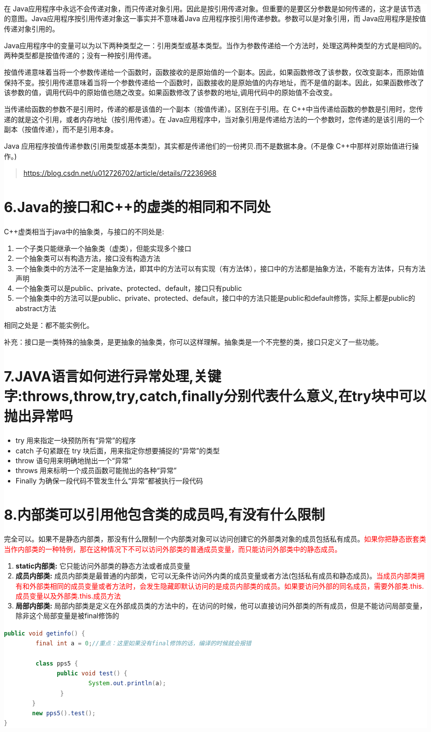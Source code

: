 在 Java应用程序中永远不会传递对象，而只传递对象引用。因此是按引用传递对象。但重要的是要区分参数是如何传递的，这才是该节选的意图。Java应用程序按引用传递对象这一事实并不意味着Java 应用程序按引用传递参数。参数可以是对象引用，而 Java应用程序是按值传递对象引用的。

Java应用程序中的变量可以为以下两种类型之一：引用类型或基本类型。当作为参数传递给一个方法时，处理这两种类型的方式是相同的。两种类型都是按值传递的；没有一种按引用传递。

按值传递意味着当将一个参数传递给一个函数时，函数接收的是原始值的一个副本。因此，如果函数修改了该参数，仅改变副本，而原始值保持不变。按引用传递意味着当将一个参数传递给一个函数时，函数接收的是原始值的内存地址，而不是值的副本。因此，如果函数修改了该参数的值，调用代码中的原始值也随之改变。如果函数修改了该参数的地址,调用代码中的原始值不会改变。
  
当传递给函数的参数不是引用时，传递的都是该值的一个副本（按值传递）。区别在于引用。在 C++中当传递给函数的参数是引用时，您传递的就是这个引用，或者内存地址（按引用传递）。在 Java应用程序中，当对象引用是传递给方法的一个参数时，您传递的是该引用的一个副本（按值传递），而不是引用本身。

Java 应用程序按值传递参数(引用类型或基本类型)，其实都是传递他们的一份拷贝.而不是数据本身。(不是像 C++中那样对原始值进行操作。)
>https://blog.csdn.net/u012726702/article/details/72236968

# 6.Java的接口和C++的虚类的相同和不同处
C++虚类相当于java中的抽象类，与接口的不同处是:

1. 一个子类只能继承一个抽象类（虚类），但能实现多个接口
2. 一个抽象类可以有构造方法，接口没有构造方法
3. 一个抽象类中的方法不一定是抽象方法，即其中的方法可以有实现（有方法体），接口中的方法都是抽象方法，不能有方法体，只有方法声明
4. 一个抽象类可以是public、private、protected、default，接口只有public
5. 一个抽象类中的方法可以是public、private、protected、default，接口中的方法只能是public和default修饰，实际上都是public的abstract方法

相同之处是：都不能实例化。

补充：接口是一类特殊的抽象类，是更抽象的抽象类，你可以这样理解。抽象类是一个不完整的类，接口只定义了一些功能。

# 7.JAVA语言如何进行异常处理,关键字:throws,throw,try,catch,finally分别代表什么意义,在try块中可以抛出异常吗
- try 用来指定一块预防所有“异常”的程序
- catch 子句紧跟在 try 块后面，用来指定你想要捕捉的“异常”的类型
- throw 语句用来明确地抛出一个“异常”
- throws 用来标明一个成员函数可能抛出的各种“异常”
- Finally 为确保一段代码不管发生什么“异常”都被执行一段代码

# 8.内部类可以引用他包含类的成员吗,有没有什么限制
完全可以。如果不是静态内部类，那没有什么限制!一个内部类对象可以访问创建它的外部类对象的成员包括私有成员。<font color="red">如果你把静态嵌套类当作内部类的一种特例，那在这种情况下不可以访问外部类的普通成员变量，而只能访问外部类中的静态成员。</font>

1. __static内部类:__ 它只能访问外部类的静态方法或者成员变量
2. __成员内部类:__ 成员内部类是最普通的内部类，它可以无条件访问外内类的成员变量或者方法(包括私有成员和静态成员)。<font color='red'>当成员内部类拥有和外部类相同的成员变量或者方法时，会发生隐藏即默认访问的是成员内部类的成员。如果要访问外部的同名成员，需要外部类.this.成员变量以及外部类.this.成员方法</font>
3. __局部内部类:__ 局部内部类是定义在外部成员类的方法中的，在访问的时候，他可以直接访问外部类的所有成员，但是不能访问局部变量，除非这个局部变量是被final修饰的
```java
public void getinfo() {
         final int a = 0;//重点：这里如果没有final修饰的话，编译的时候就会报错

         class pps5 {
               public void test() {
                        System.out.println(a);
                }
        }
        new pps5().test();
}  
```
